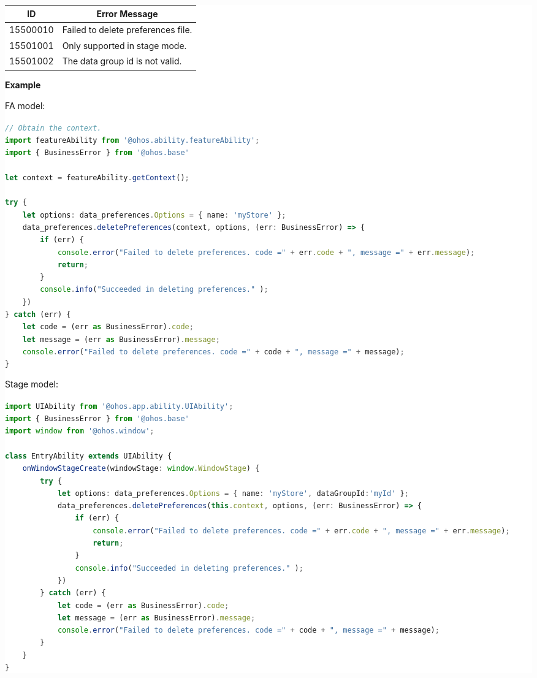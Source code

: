 | ID| Error Message                          |
| -------- | ---------------------------------- |
| 15500010 | Failed to delete preferences file. |
| 15501001 | Only supported in stage mode. |
| 15501002 | The data group id is not valid. |

**Example**

FA model:

```ts
// Obtain the context.
import featureAbility from '@ohos.ability.featureAbility';
import { BusinessError } from '@ohos.base'

let context = featureAbility.getContext();

try {
    let options: data_preferences.Options = { name: 'myStore' };
    data_preferences.deletePreferences(context, options, (err: BusinessError) => {
        if (err) {
            console.error("Failed to delete preferences. code =" + err.code + ", message =" + err.message);
            return;
        }
        console.info("Succeeded in deleting preferences." );
    })
} catch (err) {
    let code = (err as BusinessError).code;
    let message = (err as BusinessError).message;
    console.error("Failed to delete preferences. code =" + code + ", message =" + message);
}
```

Stage model:

```ts
import UIAbility from '@ohos.app.ability.UIAbility';
import { BusinessError } from '@ohos.base'
import window from '@ohos.window';

class EntryAbility extends UIAbility {
    onWindowStageCreate(windowStage: window.WindowStage) {
        try {
            let options: data_preferences.Options = { name: 'myStore', dataGroupId:'myId' };
            data_preferences.deletePreferences(this.context, options, (err: BusinessError) => {
                if (err) {
                    console.error("Failed to delete preferences. code =" + err.code + ", message =" + err.message);
                    return;
                }
                console.info("Succeeded in deleting preferences." );
            })
        } catch (err) {
            let code = (err as BusinessError).code;
            let message = (err as BusinessError).message;
            console.error("Failed to delete preferences. code =" + code + ", message =" + message);
        }
    }
}
```

